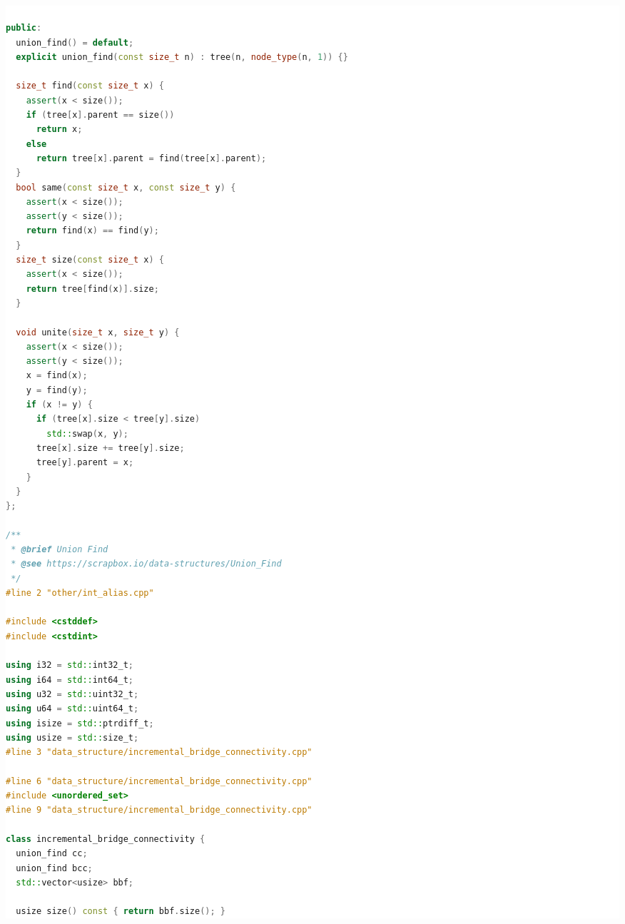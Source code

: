 ```cpp

public:
  union_find() = default;
  explicit union_find(const size_t n) : tree(n, node_type(n, 1)) {}

  size_t find(const size_t x) {
    assert(x < size());
    if (tree[x].parent == size())
      return x;
    else
      return tree[x].parent = find(tree[x].parent);
  }
  bool same(const size_t x, const size_t y) {
    assert(x < size());
    assert(y < size());
    return find(x) == find(y);
  }
  size_t size(const size_t x) {
    assert(x < size());
    return tree[find(x)].size;
  }

  void unite(size_t x, size_t y) {
    assert(x < size());
    assert(y < size());
    x = find(x);
    y = find(y);
    if (x != y) {
      if (tree[x].size < tree[y].size)
        std::swap(x, y);
      tree[x].size += tree[y].size;
      tree[y].parent = x;
    }
  }
};

/**
 * @brief Union Find
 * @see https://scrapbox.io/data-structures/Union_Find
 */
#line 2 "other/int_alias.cpp"

#include <cstddef>
#include <cstdint>

using i32 = std::int32_t;
using i64 = std::int64_t;
using u32 = std::uint32_t;
using u64 = std::uint64_t;
using isize = std::ptrdiff_t;
using usize = std::size_t;
#line 3 "data_structure/incremental_bridge_connectivity.cpp"

#line 6 "data_structure/incremental_bridge_connectivity.cpp"
#include <unordered_set>
#line 9 "data_structure/incremental_bridge_connectivity.cpp"

class incremental_bridge_connectivity {
  union_find cc;
  union_find bcc;
  std::vector<usize> bbf;

  usize size() const { return bbf.size(); }
```